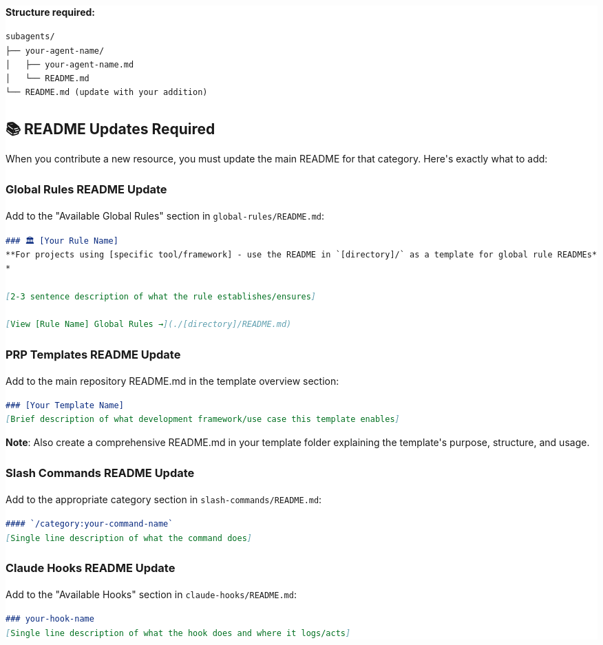 **Structure required:**
```
subagents/
├── your-agent-name/
│   ├── your-agent-name.md
│   └── README.md
└── README.md (update with your addition)
```

## 📚 README Updates Required

When you contribute a new resource, you must update the main README for that category. Here's exactly what to add:

### Global Rules README Update

Add to the "Available Global Rules" section in `global-rules/README.md`:

```markdown
### 🏛️ [Your Rule Name]
**For projects using [specific tool/framework] - use the README in `[directory]/` as a template for global rule READMEs**

[2-3 sentence description of what the rule establishes/ensures]

[View [Rule Name] Global Rules →](./[directory]/README.md)
```

### PRP Templates README Update

Add to the main repository README.md in the template overview section:

```markdown
### [Your Template Name]
[Brief description of what development framework/use case this template enables]
```

**Note**: Also create a comprehensive README.md in your template folder explaining the template's purpose, structure, and usage.

### Slash Commands README Update

Add to the appropriate category section in `slash-commands/README.md`:

```markdown
#### `/category:your-command-name`
[Single line description of what the command does]
```

### Claude Hooks README Update

Add to the "Available Hooks" section in `claude-hooks/README.md`:

```markdown
### your-hook-name
[Single line description of what the hook does and where it logs/acts]
```
